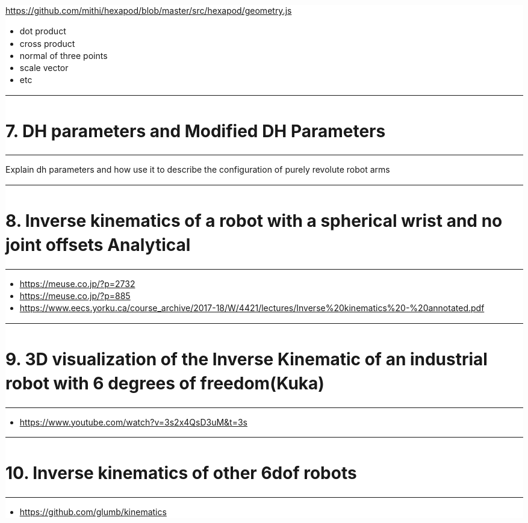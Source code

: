 https://github.com/mithi/hexapod/blob/master/src/hexapod/geometry.js
- dot product
- cross product 
- normal of three points
- scale vector 
- etc 

----------
# 7. DH parameters and Modified DH Parameters
----------

Explain dh parameters and how use it to describe 
the configuration of purely revolute robot arms 


----------
# 8. Inverse kinematics of a robot with a spherical wrist and no joint offsets Analytical
----------
- https://meuse.co.jp/?p=2732
- https://meuse.co.jp/?p=885
- https://www.eecs.yorku.ca/course_archive/2017-18/W/4421/lectures/Inverse%20kinematics%20-%20annotated.pdf


----------
# 9. 3D visualization of the Inverse Kinematic of an industrial robot with 6 degrees of freedom(Kuka)
----------
- https://www.youtube.com/watch?v=3s2x4QsD3uM&t=3s

----------
# 10. Inverse kinematics of other 6dof robots
----------

- https://github.com/glumb/kinematics 











